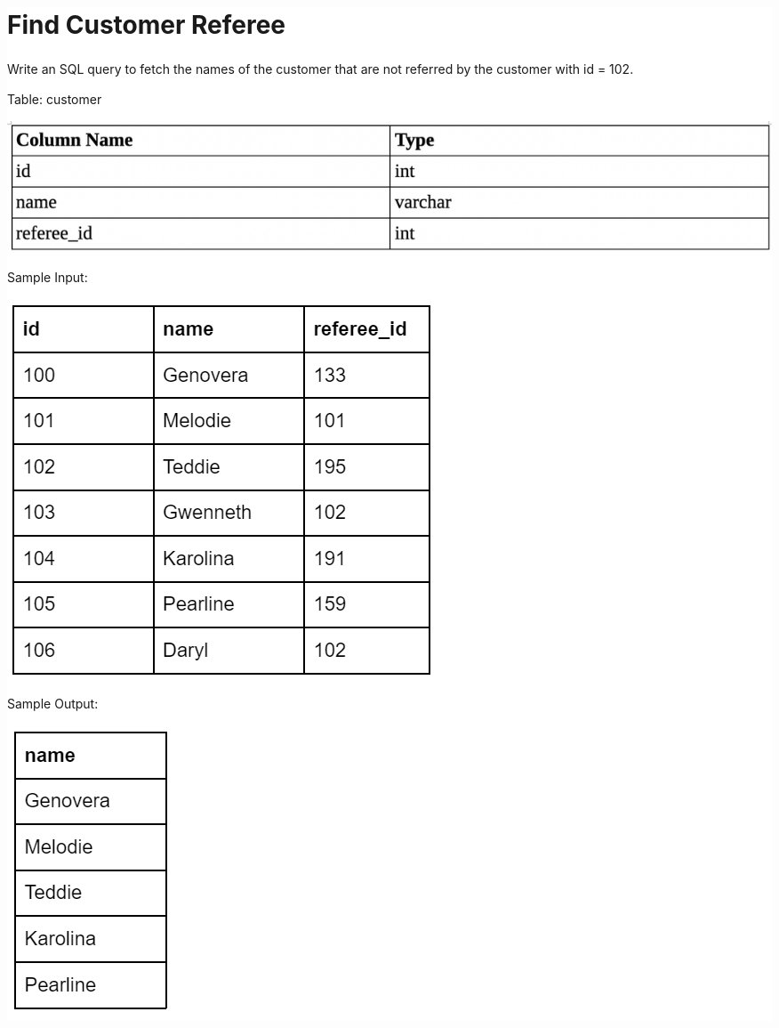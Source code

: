 
# Find Customer Referee
Write an SQL query to fetch the names of the customer that are not referred by the customer with id = 102.

Table: customer

![Alt text](images/image.png)


Sample Input:

![Alt text](images/image-1.png)


Sample Output:

![Alt text](images/image-2.png)

